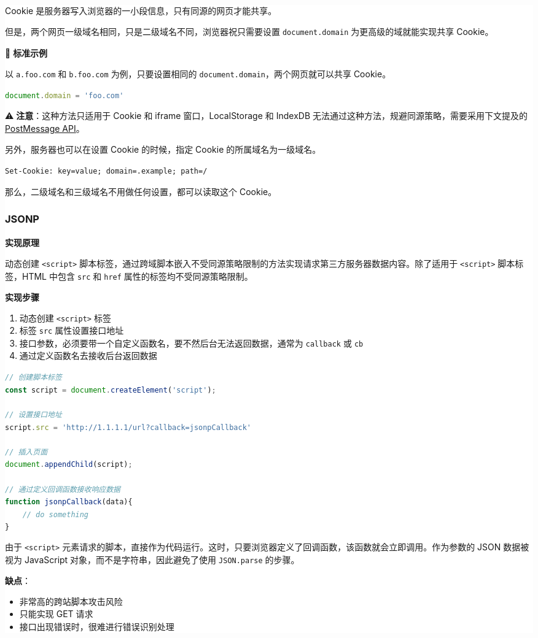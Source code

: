 Cookie 是服务器写入浏览器的一小段信息，只有同源的网页才能共享。

但是，两个网页一级域名相同，只是二级域名不同，浏览器祝只需要设置 `document.domain` 为更高级的域就能实现共享 Cookie。

🌰 **标准示例**

以 `a.foo.com` 和 `b.foo.com` 为例，只要设置相同的 `document.domain`，两个网页就可以共享 Cookie。

```js
document.domain = 'foo.com'
```

⚠️ **注意**：这种方法只适用于 Cookie 和 iframe 窗口，LocalStorage 和 IndexDB 无法通过这种方法，规避同源策略，需要采用下文提及的 [PostMessage API](#postMessage)。

另外，服务器也可以在设置 Cookie 的时候，指定 Cookie 的所属域名为一级域名。

```http
Set-Cookie: key=value; domain=.example; path=/
```

那么，二级域名和三级域名不用做任何设置，都可以读取这个 Cookie。

### JSONP

**实现原理**

动态创建 `<script>` 脚本标签，通过跨域脚本嵌入不受同源策略限制的方法实现请求第三方服务器数据内容。除了适用于 `<script>` 脚本标签，HTML 中包含 `src` 和 `href` 属性的标签均不受同源策略限制。

**实现步骤**

1. 动态创建 `<script>` 标签
2. 标签 `src` 属性设置接口地址
3. 接口参数，必须要带一个自定义函数名，要不然后台无法返回数据，通常为 `callback` 或 `cb`
4. 通过定义函数名去接收后台返回数据

```js
// 创建脚本标签
const script = document.createElement('script');

// 设置接口地址
script.src = 'http://1.1.1.1/url?callback=jsonpCallback'

// 插入页面
document.appendChild(script);

// 通过定义回调函数接收响应数据
function jsonpCallback(data){
    // do something
}
```

由于 `<script>` 元素请求的脚本，直接作为代码运行。这时，只要浏览器定义了回调函数，该函数就会立即调用。作为参数的 JSON 数据被视为 JavaScript 对象，而不是字符串，因此避免了使用 `JSON.parse` 的步骤。

**缺点**：

* 非常高的跨站脚本攻击风险
* 只能实现 GET 请求
* 接口出现错误时，很难进行错误识别处理
